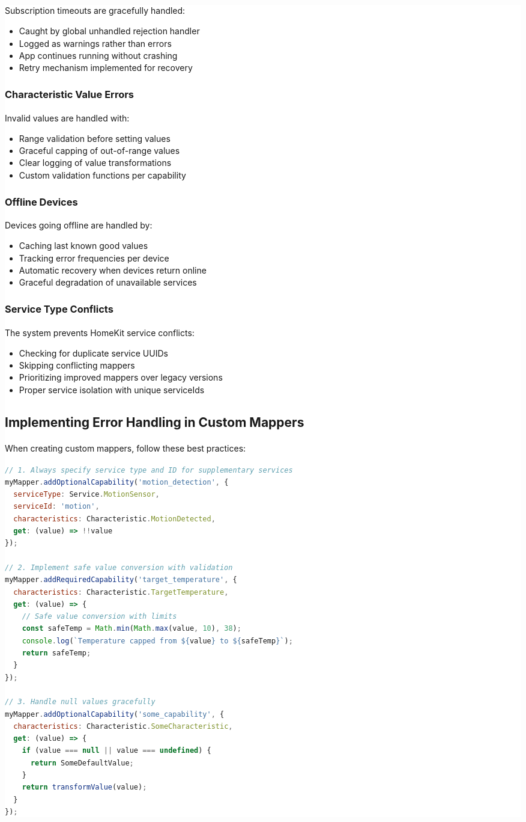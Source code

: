 Subscription timeouts are gracefully handled:
- Caught by global unhandled rejection handler
- Logged as warnings rather than errors
- App continues running without crashing
- Retry mechanism implemented for recovery

### Characteristic Value Errors

Invalid values are handled with:
- Range validation before setting values
- Graceful capping of out-of-range values
- Clear logging of value transformations
- Custom validation functions per capability

### Offline Devices

Devices going offline are handled by:
- Caching last known good values
- Tracking error frequencies per device
- Automatic recovery when devices return online
- Graceful degradation of unavailable services

### Service Type Conflicts

The system prevents HomeKit service conflicts:
- Checking for duplicate service UUIDs
- Skipping conflicting mappers
- Prioritizing improved mappers over legacy versions
- Proper service isolation with unique serviceIds

## Implementing Error Handling in Custom Mappers

When creating custom mappers, follow these best practices:

```javascript
// 1. Always specify service type and ID for supplementary services
myMapper.addOptionalCapability('motion_detection', {
  serviceType: Service.MotionSensor,
  serviceId: 'motion',
  characteristics: Characteristic.MotionDetected,
  get: (value) => !!value
});

// 2. Implement safe value conversion with validation
myMapper.addRequiredCapability('target_temperature', {
  characteristics: Characteristic.TargetTemperature,
  get: (value) => {
    // Safe value conversion with limits
    const safeTemp = Math.min(Math.max(value, 10), 38);
    console.log(`Temperature capped from ${value} to ${safeTemp}`);
    return safeTemp;
  }
});

// 3. Handle null values gracefully
myMapper.addOptionalCapability('some_capability', {
  characteristics: Characteristic.SomeCharacteristic,
  get: (value) => {
    if (value === null || value === undefined) {
      return SomeDefaultValue;
    }
    return transformValue(value);
  }
});
```